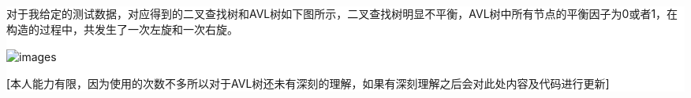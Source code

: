 对于我给定的测试数据，对应得到的二叉查找树和AVL树如下图所示，二叉查找树明显不平衡，AVL树中所有节点的平衡因子为0或者1，在构造的过程中，共发生了一次左旋和一次右旋。

![images](http://hujiaweibujidao.github.io/images/201405/bst_avl.png)

[本人能力有限，因为使用的次数不多所以对于AVL树还未有深刻的理解，如果有深刻理解之后会对此处内容及代码进行更新]


